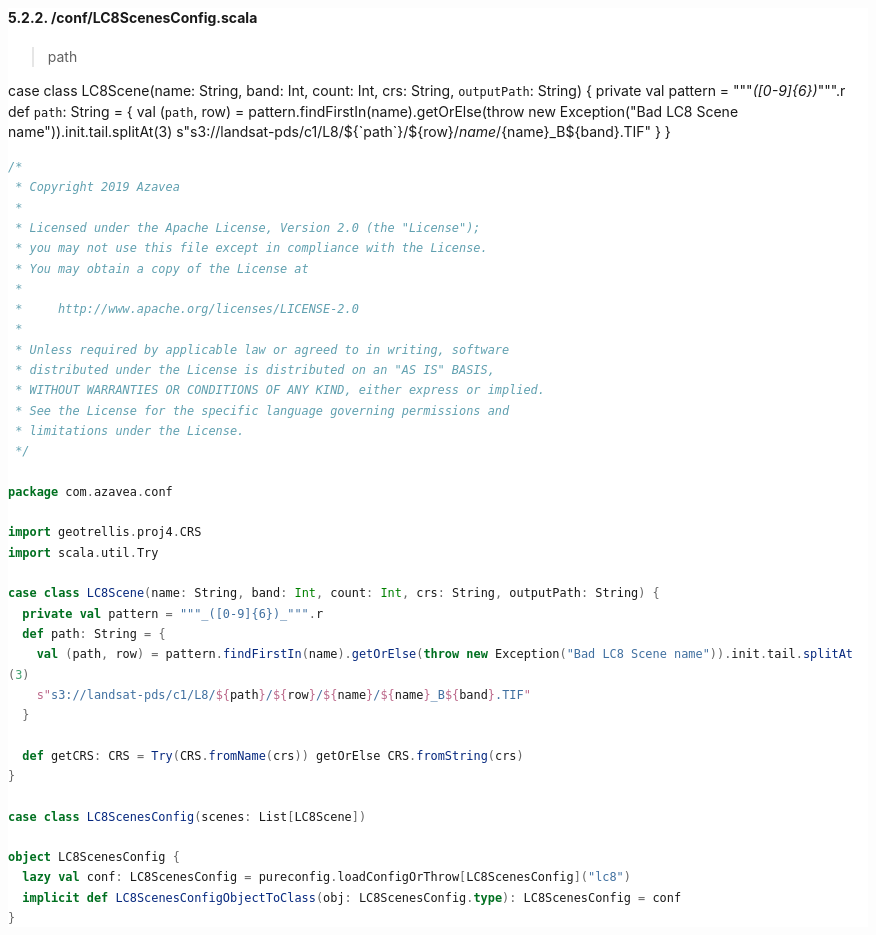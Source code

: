 ####  5.2.2. <a name='confLC8ScenesConfig.scala'></a>/conf/LC8ScenesConfig.scala

> path

case class LC8Scene(name: String, band: Int, count: Int, crs: String, `outputPath`: String) {
  private val pattern = """_([0-9]{6})_""".r
  def `path`: String = {
    val (`path`, row) = pattern.findFirstIn(name).getOrElse(throw new Exception("Bad LC8 Scene name")).init.tail.splitAt(3)
    s"s3://landsat-pds/c1/L8/${`path`}/${row}/${name}/${name}_B${band}.TIF"
  }
}

```scala
/*
 * Copyright 2019 Azavea
 *
 * Licensed under the Apache License, Version 2.0 (the "License");
 * you may not use this file except in compliance with the License.
 * You may obtain a copy of the License at
 *
 *     http://www.apache.org/licenses/LICENSE-2.0
 *
 * Unless required by applicable law or agreed to in writing, software
 * distributed under the License is distributed on an "AS IS" BASIS,
 * WITHOUT WARRANTIES OR CONDITIONS OF ANY KIND, either express or implied.
 * See the License for the specific language governing permissions and
 * limitations under the License.
 */

package com.azavea.conf

import geotrellis.proj4.CRS
import scala.util.Try

case class LC8Scene(name: String, band: Int, count: Int, crs: String, outputPath: String) {
  private val pattern = """_([0-9]{6})_""".r
  def path: String = {
    val (path, row) = pattern.findFirstIn(name).getOrElse(throw new Exception("Bad LC8 Scene name")).init.tail.splitAt(3)
    s"s3://landsat-pds/c1/L8/${path}/${row}/${name}/${name}_B${band}.TIF"
  }

  def getCRS: CRS = Try(CRS.fromName(crs)) getOrElse CRS.fromString(crs)
}

case class LC8ScenesConfig(scenes: List[LC8Scene])

object LC8ScenesConfig {
  lazy val conf: LC8ScenesConfig = pureconfig.loadConfigOrThrow[LC8ScenesConfig]("lc8")
  implicit def LC8ScenesConfigObjectToClass(obj: LC8ScenesConfig.type): LC8ScenesConfig = conf
}

```
